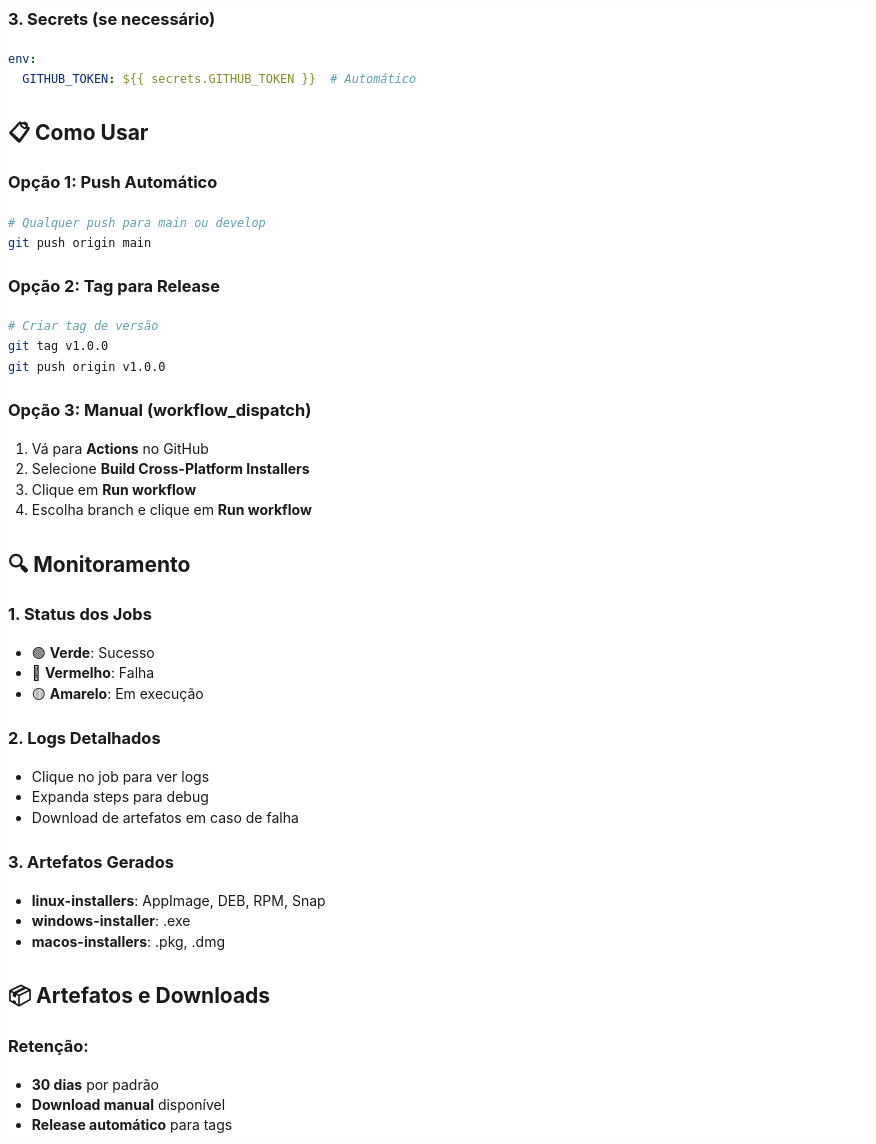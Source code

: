 ### **3. Secrets (se necessário)**
```yaml
env:
  GITHUB_TOKEN: ${{ secrets.GITHUB_TOKEN }}  # Automático
```

## 📋 **Como Usar**

### **Opção 1: Push Automático**
```bash
# Qualquer push para main ou develop
git push origin main
```

### **Opção 2: Tag para Release**
```bash
# Criar tag de versão
git tag v1.0.0
git push origin v1.0.0
```

### **Opção 3: Manual (workflow_dispatch)**
1. Vá para **Actions** no GitHub
2. Selecione **Build Cross-Platform Installers**
3. Clique em **Run workflow**
4. Escolha branch e clique em **Run workflow**

## 🔍 **Monitoramento**

### **1. Status dos Jobs**
- 🟢 **Verde**: Sucesso
- 🔴 **Vermelho**: Falha
- 🟡 **Amarelo**: Em execução

### **2. Logs Detalhados**
- Clique no job para ver logs
- Expanda steps para debug
- Download de artefatos em caso de falha

### **3. Artefatos Gerados**
- **linux-installers**: AppImage, DEB, RPM, Snap
- **windows-installer**: .exe
- **macos-installers**: .pkg, .dmg

## 📦 **Artefatos e Downloads**

### **Retenção:**
- **30 dias** por padrão
- **Download manual** disponível
- **Release automático** para tags
